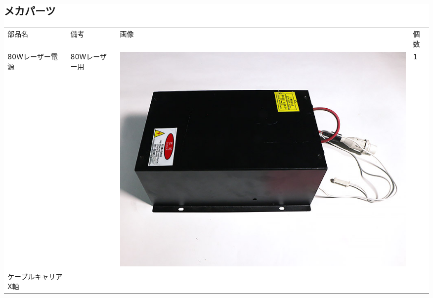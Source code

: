 </table>

## メカパーツ

<table class="packing-list">
    <tbody>
        <tr>
            <td>部品名</td>
            <td>備考</td>
            <td class="packing-img">画像</td>
            <td>個数</td>
        </tr>
        <tr>
            <td>80Wレーザー電源</td>
            <td>80Wレーザー用</td>
            <td><img src="./images/packing/084.jpg" alt="80Wレーザー電源"></td>
            <td>1</td>
        </tr>
        <tr>
            <td>ケーブルキャリアX軸</td>
            <td></td>